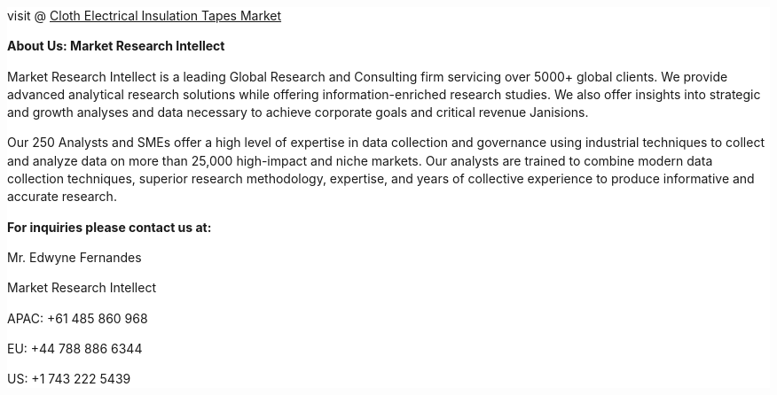 visit&nbsp;@</strong>&nbsp;</span><span class="font-[700]"><a href="https://www.marketresearchintellect.com/product/global-cloth-electrical-insulation-tapes-market/?utm_source=Linkedin&utm_medium=026" target="_blank" data-tracking-control-name="article-ssr-frontend-pulse_little-text-block" data-tracking-will-navigate="" data-test-link="">Cloth Electrical Insulation Tapes Market</a></span></p><p><strong><span class="font-[700]">About Us: Market Research Intellect</span></strong></p><p><span class="">Market Research Intellect is a leading Global Research and Consulting firm servicing over 5000+ global clients. We provide advanced analytical research solutions while offering information-enriched research studies.&nbsp;</span>We also offer insights into strategic and growth analyses and data necessary to achieve corporate goals and critical revenue Janisions.</p><p><span class="">Our 250 Analysts and SMEs offer a high level of expertise in data collection and governance using industrial techniques to collect and analyze data on more than 25,000 high-impact and niche markets. Our analysts are trained to combine modern data collection techniques, superior research methodology, expertise, and years of collective experience to produce informative and accurate research.</span></p><p><strong>For inquiries please contact us at:</strong></p><p>Mr. Edwyne Fernandes</p><p>Market Research Intellect</p><p>APAC: +61 485 860 968</p><p>EU: +44 788 886 6344</p><p>US: +1 743 222 5439</p>
